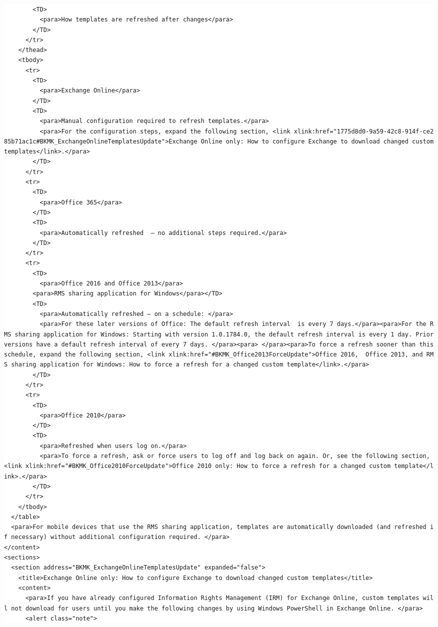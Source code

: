             <TD>
              <para>How templates are refreshed after changes</para>
            </TD>
          </tr>
        </thead>
        <tbody>
          <tr>
            <TD>
              <para>Exchange Online</para>
            </TD>
            <TD>
              <para>Manual configuration required to refresh templates.</para>
              <para>For the configuration steps, expand the following section, <link xlink:href="1775d8d0-9a59-42c8-914f-ce285b71ac1c#BKMK_ExchangeOnlineTemplatesUpdate">Exchange Online only: How to configure Exchange to download changed custom templates</link>.</para>
            </TD>
          </tr>
          <tr>
            <TD>
              <para>Office 365</para>
            </TD>
            <TD>
              <para>Automatically refreshed  – no additional steps required.</para>
            </TD>
          </tr>
          <tr>
            <TD>
              <para>Office 2016 and Office 2013</para>
            <para>RMS sharing application for Windows</para></TD>
            <TD>
              <para>Automatically refreshed – on a schedule: </para>
              <para>For these later versions of Office: The default refresh interval  is every 7 days.</para><para>For the RMS sharing application for Windows: Starting with version 1.0.1784.0, the default refresh interval is every 1 day. Prior versions have a default refresh interval of every 7 days. </para><para> </para><para>To force a refresh sooner than this schedule, expand the following section, <link xlink:href="#BKMK_Office2013ForceUpdate">Office 2016,  Office 2013, and RMS sharing application for Windows: How to force a refresh for a changed custom template</link>.</para>
            </TD>
          </tr>
          <tr>
            <TD>
              <para>Office 2010</para>
            </TD>
            <TD>
              <para>Refreshed when users log on.</para>
              <para>To force a refresh, ask or force users to log off and log back on again. Or, see the following section, <link xlink:href="#BKMK_Office2010ForceUpdate">Office 2010 only: How to force a refresh for a changed custom template</link>.</para>
            </TD>
          </tr>
        </tbody>
      </table>
      <para>For mobile devices that use the RMS sharing application, templates are automatically downloaded (and refreshed if necessary) without additional configuration required. </para>
    </content>
    <sections>
      <section address="BKMK_ExchangeOnlineTemplatesUpdate" expanded="false">
        <title>Exchange Online only: How to configure Exchange to download changed custom templates</title>
        <content>
          <para>If you have already configured Information Rights Management (IRM) for Exchange Online, custom templates will not download for users until you make the following changes by using Windows PowerShell in Exchange Online. </para>
          <alert class="note">